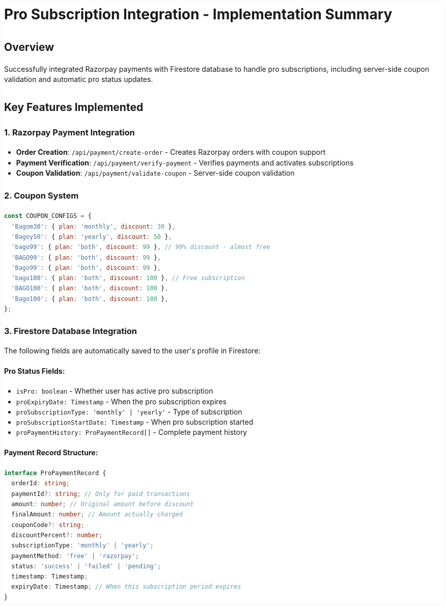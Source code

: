# Pro Subscription Integration - Implementation Summary

## Overview
Successfully integrated Razorpay payments with Firestore database to handle pro subscriptions, including server-side coupon validation and automatic pro status updates.

## Key Features Implemented

### 1. **Razorpay Payment Integration**
- **Order Creation**: `/api/payment/create-order` - Creates Razorpay orders with coupon support
- **Payment Verification**: `/api/payment/verify-payment` - Verifies payments and activates subscriptions
- **Coupon Validation**: `/api/payment/validate-coupon` - Server-side coupon validation

### 2. **Coupon System**
```javascript
const COUPON_CONFIGS = {
  'Bagom30': { plan: 'monthly', discount: 30 },
  'Bagoy50': { plan: 'yearly', discount: 50 },
  'bago99': { plan: 'both', discount: 99 }, // 99% discount - almost free
  'BAGO99': { plan: 'both', discount: 99 },
  'Bago99': { plan: 'both', discount: 99 },
  'bago100': { plan: 'both', discount: 100 }, // Free subscription
  'BAGO100': { plan: 'both', discount: 100 },
  'Bago100': { plan: 'both', discount: 100 },
};
```

### 3. **Firestore Database Integration**
The following fields are automatically saved to the user's profile in Firestore:

#### Pro Status Fields:
- `isPro: boolean` - Whether user has active pro subscription
- `proExpiryDate: Timestamp` - When the pro subscription expires
- `proSubscriptionType: 'monthly' | 'yearly'` - Type of subscription
- `proSubscriptionStartDate: Timestamp` - When pro subscription started
- `proPaymentHistory: ProPaymentRecord[]` - Complete payment history

#### Payment Record Structure:
```typescript
interface ProPaymentRecord {
  orderId: string;
  paymentId?: string; // Only for paid transactions
  amount: number; // Original amount before discount
  finalAmount: number; // Amount actually charged
  couponCode?: string;
  discountPercent?: number;
  subscriptionType: 'monthly' | 'yearly';
  paymentMethod: 'free' | 'razorpay';
  status: 'success' | 'failed' | 'pending';
  timestamp: Timestamp;
  expiryDate: Timestamp; // When this subscription period expires
}
```
